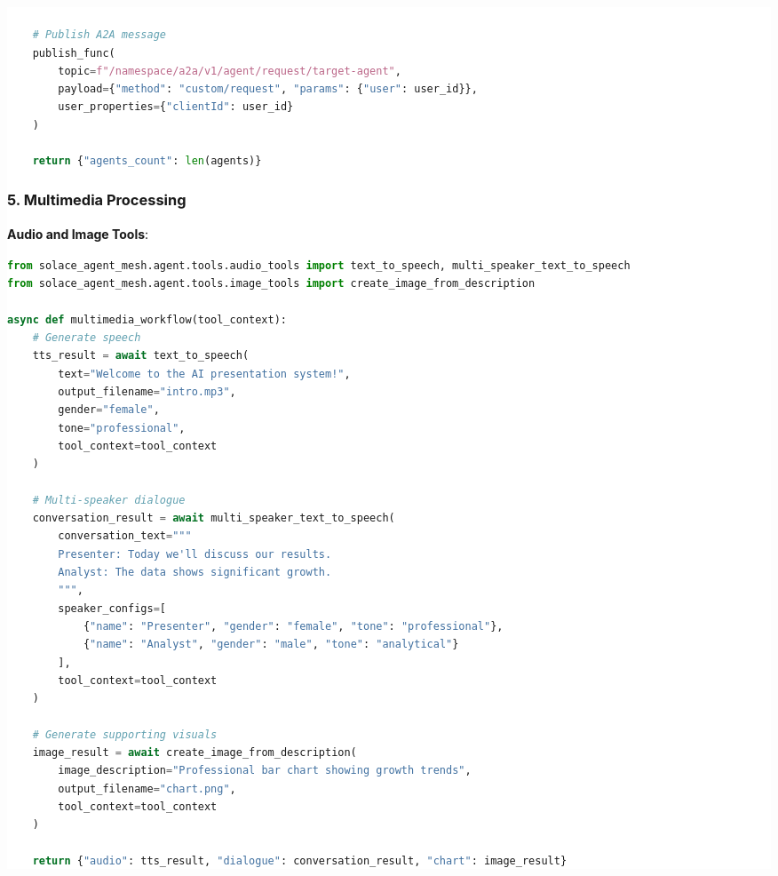 ```python
    
    # Publish A2A message
    publish_func(
        topic=f"/namespace/a2a/v1/agent/request/target-agent",
        payload={"method": "custom/request", "params": {"user": user_id}},
        user_properties={"clientId": user_id}
    )
    
    return {"agents_count": len(agents)}
```

### 5. Multimedia Processing

**Audio and Image Tools**:
```python
from solace_agent_mesh.agent.tools.audio_tools import text_to_speech, multi_speaker_text_to_speech
from solace_agent_mesh.agent.tools.image_tools import create_image_from_description

async def multimedia_workflow(tool_context):
    # Generate speech
    tts_result = await text_to_speech(
        text="Welcome to the AI presentation system!",
        output_filename="intro.mp3",
        gender="female",
        tone="professional",
        tool_context=tool_context
    )
    
    # Multi-speaker dialogue
    conversation_result = await multi_speaker_text_to_speech(
        conversation_text="""
        Presenter: Today we'll discuss our results.
        Analyst: The data shows significant growth.
        """,
        speaker_configs=[
            {"name": "Presenter", "gender": "female", "tone": "professional"},
            {"name": "Analyst", "gender": "male", "tone": "analytical"}
        ],
        tool_context=tool_context
    )
    
    # Generate supporting visuals
    image_result = await create_image_from_description(
        image_description="Professional bar chart showing growth trends",
        output_filename="chart.png",
        tool_context=tool_context
    )
    
    return {"audio": tts_result, "dialogue": conversation_result, "chart": image_result}
```
